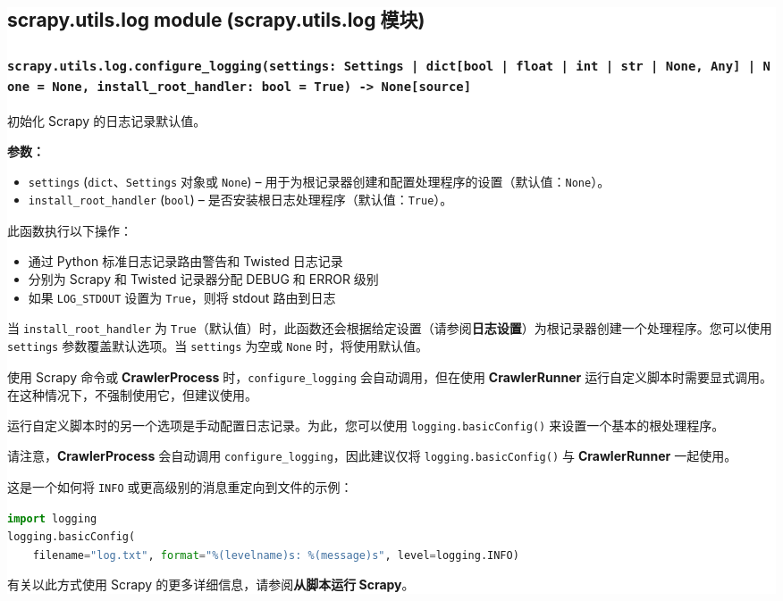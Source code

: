 ## scrapy.utils.log module (scrapy.utils.log 模块)

### `scrapy.utils.log.configure_logging(settings: Settings | dict[bool | float | int | str | None, Any] | None = None, install_root_handler: bool = True) -> None[source]`

初始化 Scrapy 的日志记录默认值。

**参数：**

* `settings` (`dict`、`Settings` 对象或 `None`) – 用于为根记录器创建和配置处理程序的设置（默认值：`None`）。
* `install_root_handler` (`bool`) – 是否安装根日志处理程序（默认值：`True`）。

此函数执行以下操作：

* 通过 Python 标准日志记录路由警告和 Twisted 日志记录
* 分别为 Scrapy 和 Twisted 记录器分配 DEBUG 和 ERROR 级别
* 如果 `LOG_STDOUT` 设置为 `True`，则将 stdout 路由到日志

当 `install_root_handler` 为 `True`（默认值）时，此函数还会根据给定设置（请参阅**日志设置**）为根记录器创建一个处理程序。您可以使用 `settings` 参数覆盖默认选项。当 `settings` 为空或 `None` 时，将使用默认值。

使用 Scrapy 命令或 **CrawlerProcess** 时，`configure_logging` 会自动调用，但在使用 **CrawlerRunner** 运行自定义脚本时需要显式调用。在这种情况下，不强制使用它，但建议使用。

运行自定义脚本时的另一个选项是手动配置日志记录。为此，您可以使用 `logging.basicConfig()` 来设置一个基本的根处理程序。

请注意，**CrawlerProcess** 会自动调用 `configure_logging`，因此建议仅将 `logging.basicConfig()` 与 **CrawlerRunner** 一起使用。

这是一个如何将 `INFO` 或更高级别的消息重定向到文件的示例：

```python
import logging
logging.basicConfig(
    filename="log.txt", format="%(levelname)s: %(message)s", level=logging.INFO)
```

有关以此方式使用 Scrapy 的更多详细信息，请参阅**从脚本运行 Scrapy**。

